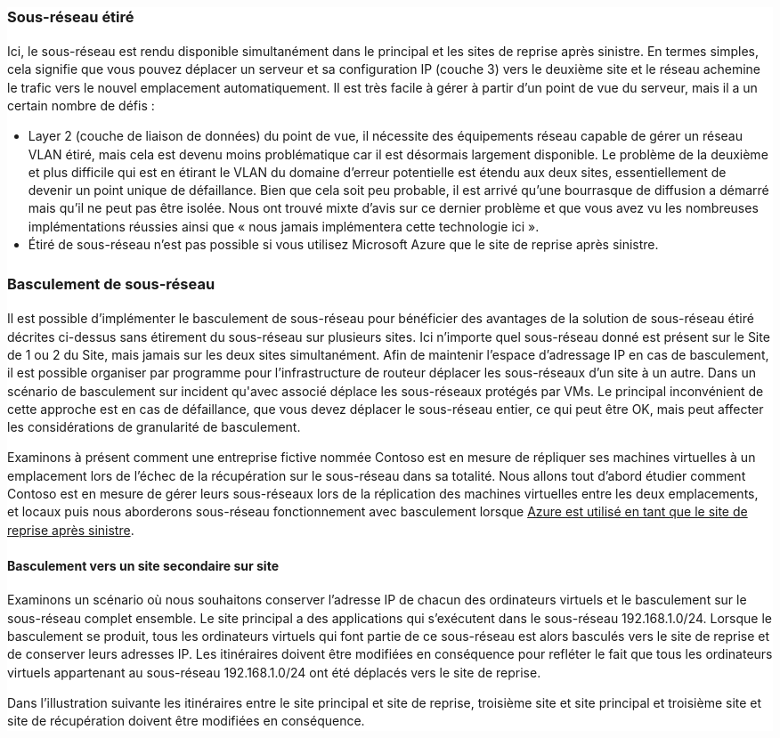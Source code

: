 ### <a name="stretched-subnet"></a>Sous-réseau étiré

Ici, le sous-réseau est rendu disponible simultanément dans le principal et les sites de reprise après sinistre. En termes simples, cela signifie que vous pouvez déplacer un serveur et sa configuration IP (couche 3) vers le deuxième site et le réseau achemine le trafic vers le nouvel emplacement automatiquement. Il est très facile à gérer à partir d’un point de vue du serveur, mais il a un certain nombre de défis :

- Layer 2 (couche de liaison de données) du point de vue, il nécessite des équipements réseau capable de gérer un réseau VLAN étiré, mais cela est devenu moins problématique car il est désormais largement disponible. Le problème de la deuxième et plus difficile qui est en étirant le VLAN du domaine d’erreur potentielle est étendu aux deux sites, essentiellement de devenir un point unique de défaillance. Bien que cela soit peu probable, il est arrivé qu’une bourrasque de diffusion a démarré mais qu’il ne peut pas être isolée. Nous ont trouvé mixte d’avis sur ce dernier problème et que vous avez vu les nombreuses implémentations réussies ainsi que « nous jamais implémentera cette technologie ici ».
- Étiré de sous-réseau n’est pas possible si vous utilisez Microsoft Azure que le site de reprise après sinistre.


### <a name="subnet-failover"></a>Basculement de sous-réseau

Il est possible d’implémenter le basculement de sous-réseau pour bénéficier des avantages de la solution de sous-réseau étiré décrites ci-dessus sans étirement du sous-réseau sur plusieurs sites. Ici n’importe quel sous-réseau donné est présent sur le Site de 1 ou 2 du Site, mais jamais sur les deux sites simultanément. Afin de maintenir l’espace d’adressage IP en cas de basculement, il est possible organiser par programme pour l’infrastructure de routeur déplacer les sous-réseaux d’un site à un autre. Dans un scénario de basculement sur incident qu'avec associé déplace les sous-réseaux protégés par VMs. Le principal inconvénient de cette approche est en cas de défaillance, que vous devez déplacer le sous-réseau entier, ce qui peut être OK, mais peut affecter les considérations de granularité de basculement. 

Examinons à présent comment une entreprise fictive nommée Contoso est en mesure de répliquer ses machines virtuelles à un emplacement lors de l’échec de la récupération sur le sous-réseau dans sa totalité. Nous allons tout d’abord étudier comment Contoso est en mesure de gérer leurs sous-réseaux lors de la réplication des machines virtuelles entre les deux emplacements, et locaux puis nous aborderons sous-réseau fonctionnement avec basculement lorsque [Azure est utilisé en tant que le site de reprise après sinistre](#failover-to-azure).

#### <a name="failover-to-a-secondary-on-premises-site"></a>Basculement vers un site secondaire sur site

Examinons un scénario où nous souhaitons conserver l’adresse IP de chacun des ordinateurs virtuels et le basculement sur le sous-réseau complet ensemble. Le site principal a des applications qui s’exécutent dans le sous-réseau 192.168.1.0/24. Lorsque le basculement se produit, tous les ordinateurs virtuels qui font partie de ce sous-réseau est alors basculés vers le site de reprise et de conserver leurs adresses IP. Les itinéraires doivent être modifiées en conséquence pour refléter le fait que tous les ordinateurs virtuels appartenant au sous-réseau 192.168.1.0/24 ont été déplacés vers le site de reprise. 

Dans l’illustration suivante les itinéraires entre le site principal et site de reprise, troisième site et site principal et troisième site et site de récupération doivent être modifiées en conséquence. 
